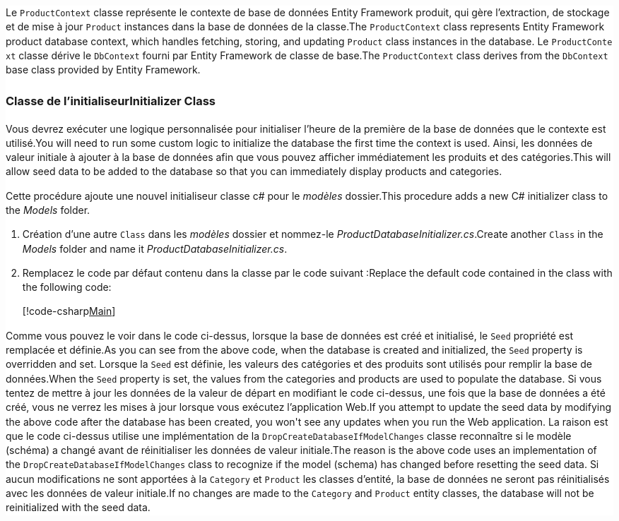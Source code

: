 <span data-ttu-id="d9e73-179">Le `ProductContext` classe représente le contexte de base de données Entity Framework produit, qui gère l’extraction, de stockage et de mise à jour `Product` instances dans la base de données de la classe.</span><span class="sxs-lookup"><span data-stu-id="d9e73-179">The `ProductContext` class represents Entity Framework product database context, which handles fetching, storing, and updating `Product` class instances in the database.</span></span> <span data-ttu-id="d9e73-180">Le `ProductContext` classe dérive le `DbContext` fourni par Entity Framework de classe de base.</span><span class="sxs-lookup"><span data-stu-id="d9e73-180">The `ProductContext` class derives from the `DbContext` base class provided by Entity Framework.</span></span>

### <a name="initializer-class"></a><span data-ttu-id="d9e73-181">Classe de l’initialiseur</span><span class="sxs-lookup"><span data-stu-id="d9e73-181">Initializer Class</span></span>

<span data-ttu-id="d9e73-182">Vous devrez exécuter une logique personnalisée pour initialiser l’heure de la première de la base de données que le contexte est utilisé.</span><span class="sxs-lookup"><span data-stu-id="d9e73-182">You will need to run some custom logic to initialize the database the first time the context is used.</span></span> <span data-ttu-id="d9e73-183">Ainsi, les données de valeur initiale à ajouter à la base de données afin que vous pouvez afficher immédiatement les produits et des catégories.</span><span class="sxs-lookup"><span data-stu-id="d9e73-183">This will allow seed data to be added to the database so that you can immediately display products and categories.</span></span>

<span data-ttu-id="d9e73-184">Cette procédure ajoute une nouvel initialiseur classe c# pour le *modèles* dossier.</span><span class="sxs-lookup"><span data-stu-id="d9e73-184">This procedure adds a new C# initializer class to the *Models* folder.</span></span>

1. <span data-ttu-id="d9e73-185">Création d’une autre `Class` dans les *modèles* dossier et nommez-le *ProductDatabaseInitializer.cs*.</span><span class="sxs-lookup"><span data-stu-id="d9e73-185">Create another `Class` in the *Models* folder and name it *ProductDatabaseInitializer.cs*.</span></span>
2. <span data-ttu-id="d9e73-186">Remplacez le code par défaut contenu dans la classe par le code suivant :</span><span class="sxs-lookup"><span data-stu-id="d9e73-186">Replace the default code contained in the class with the following code:</span></span>   

    [!code-csharp[Main](create_the_data_access_layer/samples/sample4.cs)]

<span data-ttu-id="d9e73-187">Comme vous pouvez le voir dans le code ci-dessus, lorsque la base de données est créé et initialisé, le `Seed` propriété est remplacée et définie.</span><span class="sxs-lookup"><span data-stu-id="d9e73-187">As you can see from the above code, when the database is created and initialized, the `Seed` property is overridden and set.</span></span> <span data-ttu-id="d9e73-188">Lorsque la `Seed` est définie, les valeurs des catégories et des produits sont utilisés pour remplir la base de données.</span><span class="sxs-lookup"><span data-stu-id="d9e73-188">When the `Seed` property is set, the values from the categories and products are used to populate the database.</span></span> <span data-ttu-id="d9e73-189">Si vous tentez de mettre à jour les données de la valeur de départ en modifiant le code ci-dessus, une fois que la base de données a été créé, vous ne verrez les mises à jour lorsque vous exécutez l’application Web.</span><span class="sxs-lookup"><span data-stu-id="d9e73-189">If you attempt to update the seed data by modifying the above code after the database has been created, you won't see any updates when you run the Web application.</span></span> <span data-ttu-id="d9e73-190">La raison est que le code ci-dessus utilise une implémentation de la `DropCreateDatabaseIfModelChanges` classe reconnaître si le modèle (schéma) a changé avant de réinitialiser les données de valeur initiale.</span><span class="sxs-lookup"><span data-stu-id="d9e73-190">The reason is the above code uses an implementation of the `DropCreateDatabaseIfModelChanges` class to recognize if the model (schema) has changed before resetting the seed data.</span></span> <span data-ttu-id="d9e73-191">Si aucun modifications ne sont apportées à la `Category` et `Product` les classes d’entité, la base de données ne seront pas réinitialisés avec les données de valeur initiale.</span><span class="sxs-lookup"><span data-stu-id="d9e73-191">If no changes are made to the `Category` and `Product` entity classes, the database will not be reinitialized with the seed data.</span></span>
